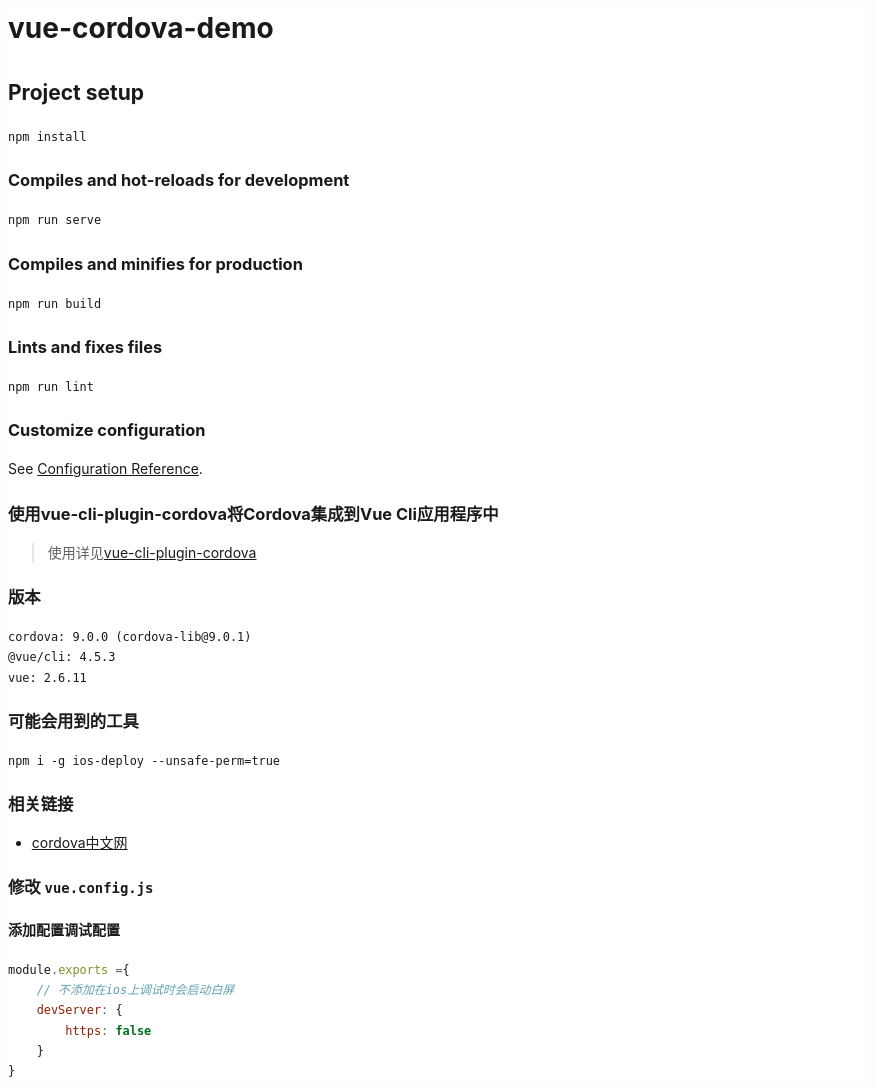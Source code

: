 # vue-cordova-demo

## Project setup
```
npm install
```

### Compiles and hot-reloads for development
```
npm run serve
```

### Compiles and minifies for production
```
npm run build
```

### Lints and fixes files
```
npm run lint
```

### Customize configuration
See [Configuration Reference](https://cli.vuejs.org/config/).


### 使用vue-cli-plugin-cordova将Cordova集成到Vue Cli应用程序中

> 使用详见[vue-cli-plugin-cordova](https://github.com/m0dch3n/vue-cli-plugin-cordova)

### 版本
```
cordova: 9.0.0 (cordova-lib@9.0.1)
@vue/cli: 4.5.3
vue: 2.6.11
```
### 可能会用到的工具
```
npm i -g ios-deploy --unsafe-perm=true
```

### 相关链接

* [cordova中文网](http://cordova.axuer.com/docs/zh-cn/latest/)

### 修改 `vue.config.js`

#### 添加配置调试配置

```js
module.exports ={
    // 不添加在ios上调试时会启动白屏
    devServer: {
        https: false
    }
}
```

